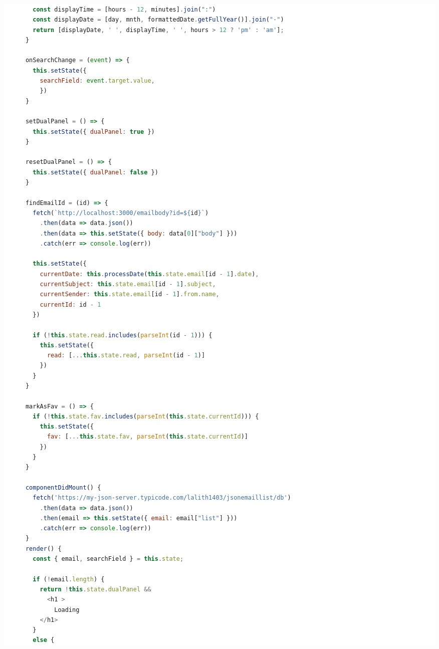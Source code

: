 ```javascript
        const displayTime = [hours - 12, minutes].join(":")
        const displayDate = [day, mnth, formattedDate.getFullYear()].join("-")
        return [displayDate, ' ', displayTime, ' ', hours > 12 ? 'pm' : 'am'];
      }

      onSearchChange = (event) => {
        this.setState({
          searchField: event.target.value,
          })
      }

      setDualPanel = () => {
        this.setState({ dualPanel: true })
      }

      resetDualPanel = () => {
        this.setState({ dualPanel: false })
      }

      findEmailId = (id) => {
        fetch(`http://localhost:3000/emailbody?id=${id}`)
          .then(data => data.json())
          .then(data => this.setState({ body: data[0]["body"] }))
          .catch(err => console.log(err))

        this.setState({
          currentDate: this.processDate(this.state.email[id - 1].date),
          currentSubject: this.state.email[id - 1].subject,
          currentSender: this.state.email[id - 1].from.name,
          currentId: id - 1
        })

        if (!this.state.read.includes(parseInt(id - 1))) {
          this.setState({
            read: [...this.state.read, parseInt(id - 1)]
          })
        }
      }

      markAsFav = () => {
        if (!this.state.fav.includes(parseInt(this.state.currentId))) {
          this.setState({
            fav: [...this.state.fav, parseInt(this.state.currentId)]
          })
        }
      }

      componentDidMount() {
        fetch('https://my-json-server.typicode.com/lalith1403/jsonemaillist/db')
          .then(data => data.json())
          .then(email => this.setState({ email: email["list"] }))
          .catch(err => console.log(err))
      }
      render() {
        const { email, searchField } = this.state;

        if (!email.length) {
          return !this.state.dualPanel &&
            <h1 >
              Loading
          </h1>
        }
        else {
```